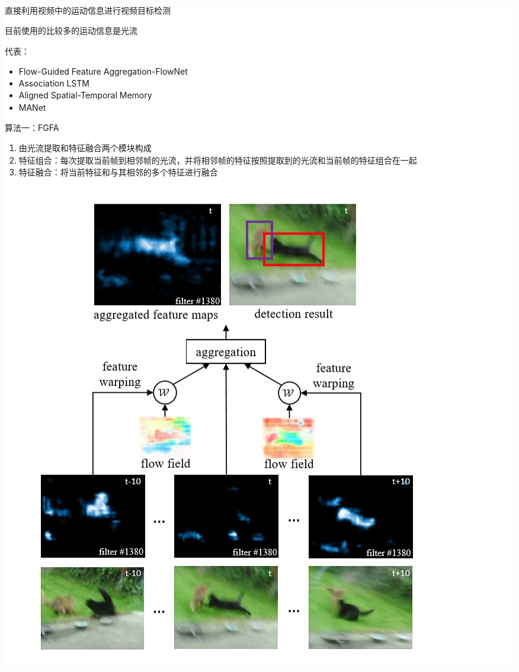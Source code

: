 直接利用视频中的运动信息进行视频目标检测

目前使用的比较多的运动信息是光流

代表：

+ Flow-Guided Feature Aggregation-FlowNet
+ Association LSTM
+ Aligned Spatial-Temporal Memory
+ MANet



算法一：FGFA

1. 由光流提取和特征融合两个模块构成
2. 特征组合：每次提取当前帧到相邻帧的光流，并将相邻帧的特征按照提取到的光流和当前帧的特征组合在一起
3. 特征融合：将当前特征和与其相邻的多个特征进行融合

![preview](assets/v2-0f87ed792a2df4c794504e90b44deb7e_r.jpg)
